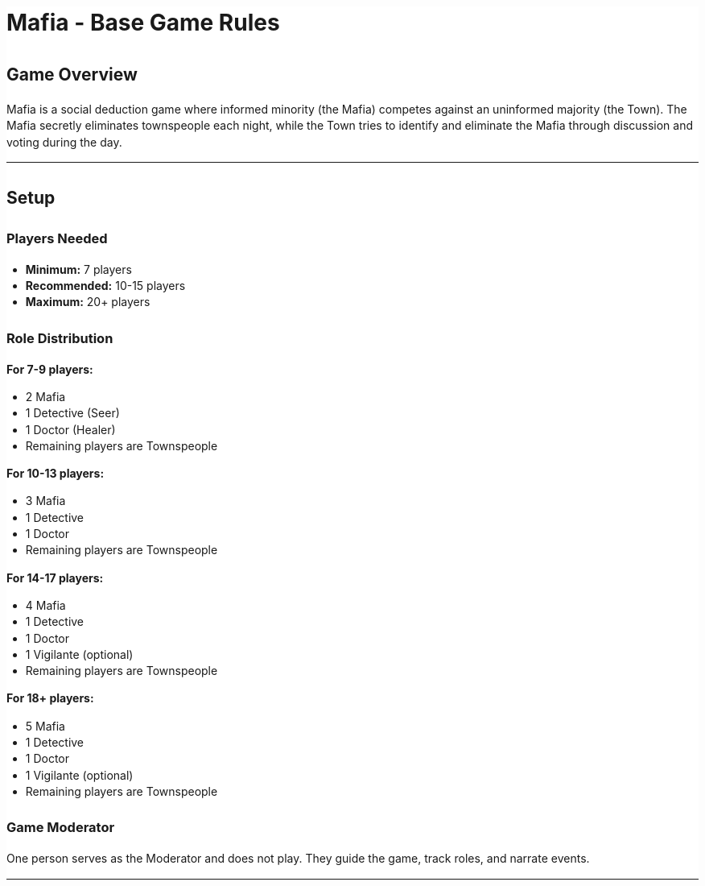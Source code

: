 # Mafia - Base Game Rules

## Game Overview
Mafia is a social deduction game where informed minority (the Mafia) competes against an uninformed majority (the Town). The Mafia secretly eliminates townspeople each night, while the Town tries to identify and eliminate the Mafia through discussion and voting during the day.

---

## Setup

### Players Needed
- **Minimum:** 7 players
- **Recommended:** 10-15 players
- **Maximum:** 20+ players

### Role Distribution

**For 7-9 players:**
- 2 Mafia
- 1 Detective (Seer)
- 1 Doctor (Healer)
- Remaining players are Townspeople

**For 10-13 players:**
- 3 Mafia
- 1 Detective
- 1 Doctor
- Remaining players are Townspeople

**For 14-17 players:**
- 4 Mafia
- 1 Detective
- 1 Doctor
- 1 Vigilante (optional)
- Remaining players are Townspeople

**For 18+ players:**
- 5 Mafia
- 1 Detective
- 1 Doctor
- 1 Vigilante (optional)
- Remaining players are Townspeople

### Game Moderator
One person serves as the Moderator and does not play. They guide the game, track roles, and narrate events.

---
